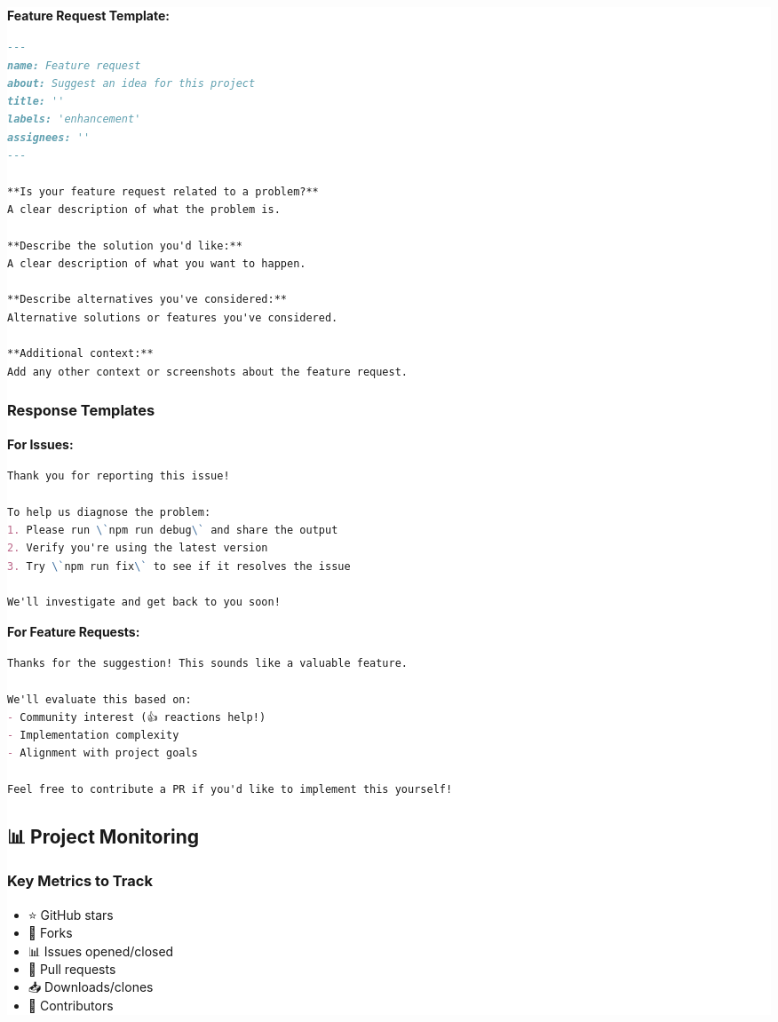 **Feature Request Template:**
```markdown
---
name: Feature request
about: Suggest an idea for this project
title: ''
labels: 'enhancement'
assignees: ''
---

**Is your feature request related to a problem?**
A clear description of what the problem is.

**Describe the solution you'd like:**
A clear description of what you want to happen.

**Describe alternatives you've considered:**
Alternative solutions or features you've considered.

**Additional context:**
Add any other context or screenshots about the feature request.
```

### **Response Templates**
**For Issues:**
```markdown
Thank you for reporting this issue! 

To help us diagnose the problem:
1. Please run \`npm run debug\` and share the output
2. Verify you're using the latest version
3. Try \`npm run fix\` to see if it resolves the issue

We'll investigate and get back to you soon!
```

**For Feature Requests:**
```markdown
Thanks for the suggestion! This sounds like a valuable feature.

We'll evaluate this based on:
- Community interest (👍 reactions help!)
- Implementation complexity
- Alignment with project goals

Feel free to contribute a PR if you'd like to implement this yourself!
```

## 📊 **Project Monitoring**

### **Key Metrics to Track**
- ⭐ GitHub stars
- 🍴 Forks
- 📊 Issues opened/closed
- 🔄 Pull requests
- 📥 Downloads/clones
- 🤝 Contributors
